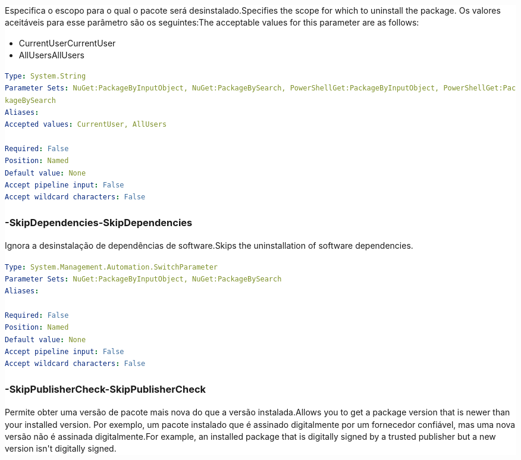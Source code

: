 <span data-ttu-id="39eee-169">Especifica o escopo para o qual o pacote será desinstalado.</span><span class="sxs-lookup"><span data-stu-id="39eee-169">Specifies the scope for which to uninstall the package.</span></span> <span data-ttu-id="39eee-170">Os valores aceitáveis para esse parâmetro são os seguintes:</span><span class="sxs-lookup"><span data-stu-id="39eee-170">The acceptable values for this parameter are as follows:</span></span>

- <span data-ttu-id="39eee-171">CurrentUser</span><span class="sxs-lookup"><span data-stu-id="39eee-171">CurrentUser</span></span>
- <span data-ttu-id="39eee-172">AllUsers</span><span class="sxs-lookup"><span data-stu-id="39eee-172">AllUsers</span></span>

```yaml
Type: System.String
Parameter Sets: NuGet:PackageByInputObject, NuGet:PackageBySearch, PowerShellGet:PackageByInputObject, PowerShellGet:PackageBySearch
Aliases:
Accepted values: CurrentUser, AllUsers

Required: False
Position: Named
Default value: None
Accept pipeline input: False
Accept wildcard characters: False
```

### <span data-ttu-id="39eee-173">-SkipDependencies</span><span class="sxs-lookup"><span data-stu-id="39eee-173">-SkipDependencies</span></span>

<span data-ttu-id="39eee-174">Ignora a desinstalação de dependências de software.</span><span class="sxs-lookup"><span data-stu-id="39eee-174">Skips the uninstallation of software dependencies.</span></span>

```yaml
Type: System.Management.Automation.SwitchParameter
Parameter Sets: NuGet:PackageByInputObject, NuGet:PackageBySearch
Aliases:

Required: False
Position: Named
Default value: None
Accept pipeline input: False
Accept wildcard characters: False
```

### <span data-ttu-id="39eee-175">-SkipPublisherCheck</span><span class="sxs-lookup"><span data-stu-id="39eee-175">-SkipPublisherCheck</span></span>

<span data-ttu-id="39eee-176">Permite obter uma versão de pacote mais nova do que a versão instalada.</span><span class="sxs-lookup"><span data-stu-id="39eee-176">Allows you to get a package version that is newer than your installed version.</span></span> <span data-ttu-id="39eee-177">Por exemplo, um pacote instalado que é assinado digitalmente por um fornecedor confiável, mas uma nova versão não é assinada digitalmente.</span><span class="sxs-lookup"><span data-stu-id="39eee-177">For example, an installed package that is digitally signed by a trusted publisher but a new version isn't digitally signed.</span></span>
